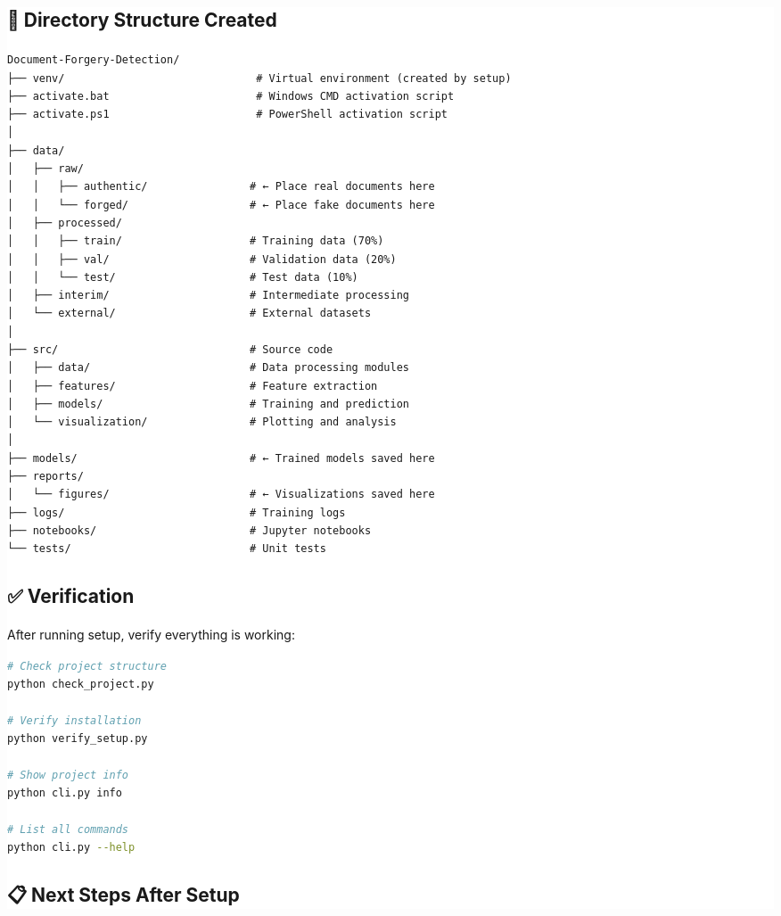 ## 📁 Directory Structure Created

```
Document-Forgery-Detection/
├── venv/                              # Virtual environment (created by setup)
├── activate.bat                       # Windows CMD activation script
├── activate.ps1                       # PowerShell activation script
│
├── data/
│   ├── raw/
│   │   ├── authentic/                # ← Place real documents here
│   │   └── forged/                   # ← Place fake documents here
│   ├── processed/
│   │   ├── train/                    # Training data (70%)
│   │   ├── val/                      # Validation data (20%)
│   │   └── test/                     # Test data (10%)
│   ├── interim/                      # Intermediate processing
│   └── external/                     # External datasets
│
├── src/                              # Source code
│   ├── data/                         # Data processing modules
│   ├── features/                     # Feature extraction
│   ├── models/                       # Training and prediction
│   └── visualization/                # Plotting and analysis
│
├── models/                           # ← Trained models saved here
├── reports/
│   └── figures/                      # ← Visualizations saved here
├── logs/                             # Training logs
├── notebooks/                        # Jupyter notebooks
└── tests/                            # Unit tests
```

## ✅ Verification

After running setup, verify everything is working:

```bash
# Check project structure
python check_project.py

# Verify installation
python verify_setup.py

# Show project info
python cli.py info

# List all commands
python cli.py --help
```

## 📋 Next Steps After Setup
